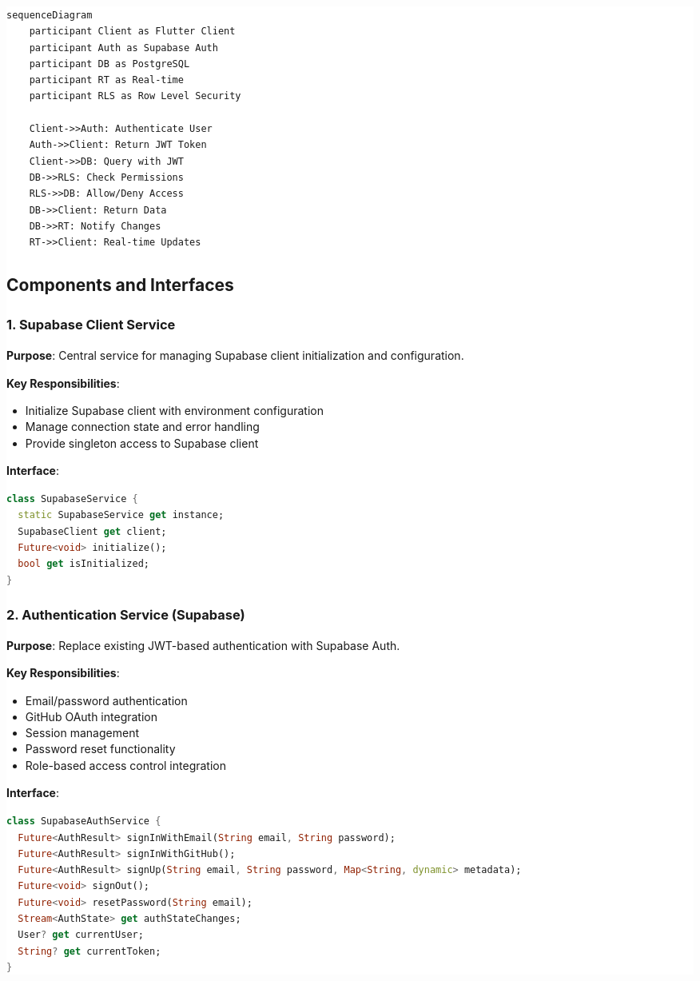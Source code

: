 ```mermaid
sequenceDiagram
    participant Client as Flutter Client
    participant Auth as Supabase Auth
    participant DB as PostgreSQL
    participant RT as Real-time
    participant RLS as Row Level Security
    
    Client->>Auth: Authenticate User
    Auth->>Client: Return JWT Token
    Client->>DB: Query with JWT
    DB->>RLS: Check Permissions
    RLS->>DB: Allow/Deny Access
    DB->>Client: Return Data
    DB->>RT: Notify Changes
    RT->>Client: Real-time Updates
```

## Components and Interfaces

### 1. Supabase Client Service

**Purpose**: Central service for managing Supabase client initialization and configuration.

**Key Responsibilities**:
- Initialize Supabase client with environment configuration
- Manage connection state and error handling
- Provide singleton access to Supabase client

**Interface**:
```dart
class SupabaseService {
  static SupabaseService get instance;
  SupabaseClient get client;
  Future<void> initialize();
  bool get isInitialized;
}
```

### 2. Authentication Service (Supabase)

**Purpose**: Replace existing JWT-based authentication with Supabase Auth.

**Key Responsibilities**:
- Email/password authentication
- GitHub OAuth integration
- Session management
- Password reset functionality
- Role-based access control integration

**Interface**:
```dart
class SupabaseAuthService {
  Future<AuthResult> signInWithEmail(String email, String password);
  Future<AuthResult> signInWithGitHub();
  Future<AuthResult> signUp(String email, String password, Map<String, dynamic> metadata);
  Future<void> signOut();
  Future<void> resetPassword(String email);
  Stream<AuthState> get authStateChanges;
  User? get currentUser;
  String? get currentToken;
}
```
